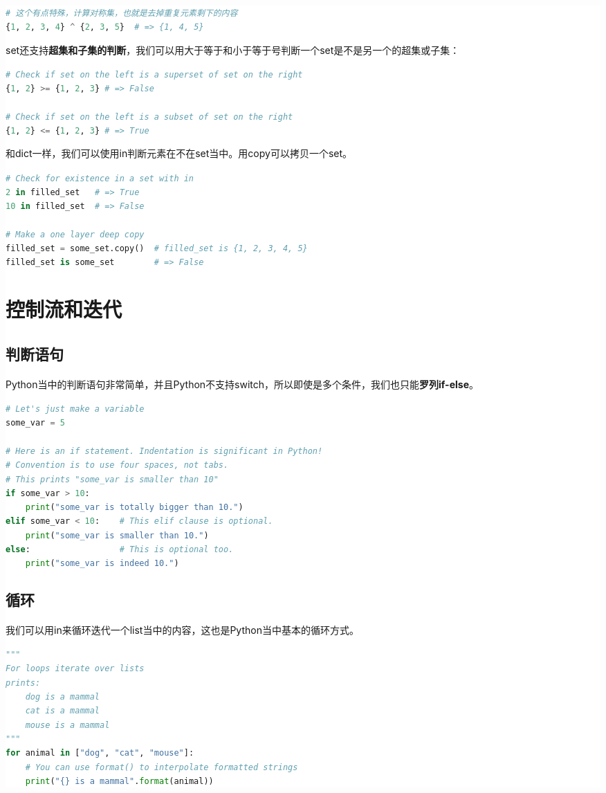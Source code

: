 ```python
# 这个有点特殊，计算对称集，也就是去掉重复元素剩下的内容
{1, 2, 3, 4} ^ {2, 3, 5}  # => {1, 4, 5}
```

set还支持**超集和子集的判断**，我们可以用大于等于和小于等于号判断一个set是不是另一个的超集或子集：

```python
# Check if set on the left is a superset of set on the right
{1, 2} >= {1, 2, 3} # => False

# Check if set on the left is a subset of set on the right
{1, 2} <= {1, 2, 3} # => True
```

和dict一样，我们可以使用in判断元素在不在set当中。用copy可以拷贝一个set。

```python
# Check for existence in a set with in
2 in filled_set   # => True
10 in filled_set  # => False

# Make a one layer deep copy
filled_set = some_set.copy()  # filled_set is {1, 2, 3, 4, 5}
filled_set is some_set        # => False
```

# 控制流和迭代

## 判断语句

Python当中的判断语句非常简单，并且Python不支持switch，所以即使是多个条件，我们也只能**罗列if-else**。

```python
# Let's just make a variable
some_var = 5

# Here is an if statement. Indentation is significant in Python!
# Convention is to use four spaces, not tabs.
# This prints "some_var is smaller than 10"
if some_var > 10:
    print("some_var is totally bigger than 10.")
elif some_var < 10:    # This elif clause is optional.
    print("some_var is smaller than 10.")
else:                  # This is optional too.
    print("some_var is indeed 10.")
```

## 循环

我们可以用in来循环迭代一个list当中的内容，这也是Python当中基本的循环方式。

```python
"""
For loops iterate over lists
prints:
    dog is a mammal
    cat is a mammal
    mouse is a mammal
"""
for animal in ["dog", "cat", "mouse"]:
    # You can use format() to interpolate formatted strings
    print("{} is a mammal".format(animal))
```
